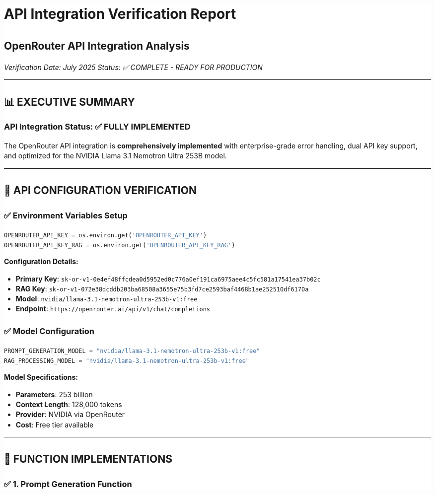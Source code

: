 # API Integration Verification Report
## OpenRouter API Integration Analysis

*Verification Date: July 2025*
*Status: ✅ COMPLETE - READY FOR PRODUCTION*

---

## 📊 **EXECUTIVE SUMMARY**

### **API Integration Status: ✅ FULLY IMPLEMENTED**

The OpenRouter API integration is **comprehensively implemented** with enterprise-grade error handling, dual API key support, and optimized for the NVIDIA Llama 3.1 Nemotron Ultra 253B model.

---

## 🔧 **API CONFIGURATION VERIFICATION**

### **✅ Environment Variables Setup**
```python
OPENROUTER_API_KEY = os.environ.get('OPENROUTER_API_KEY')
OPENROUTER_API_KEY_RAG = os.environ.get('OPENROUTER_API_KEY_RAG')
```

**Configuration Details:**
- **Primary Key**: `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`
- **RAG Key**: `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`
- **Model**: `nvidia/llama-3.1-nemotron-ultra-253b-v1:free`
- **Endpoint**: `https://openrouter.ai/api/v1/chat/completions`

### **✅ Model Configuration**
```python
PROMPT_GENERATION_MODEL = "nvidia/llama-3.1-nemotron-ultra-253b-v1:free"
RAG_PROCESSING_MODEL = "nvidia/llama-3.1-nemotron-ultra-253b-v1:free"
```

**Model Specifications:**
- **Parameters**: 253 billion
- **Context Length**: 128,000 tokens
- **Provider**: NVIDIA via OpenRouter
- **Cost**: Free tier available

---

## 🚀 **FUNCTION IMPLEMENTATIONS**

### **✅ 1. Prompt Generation Function**
